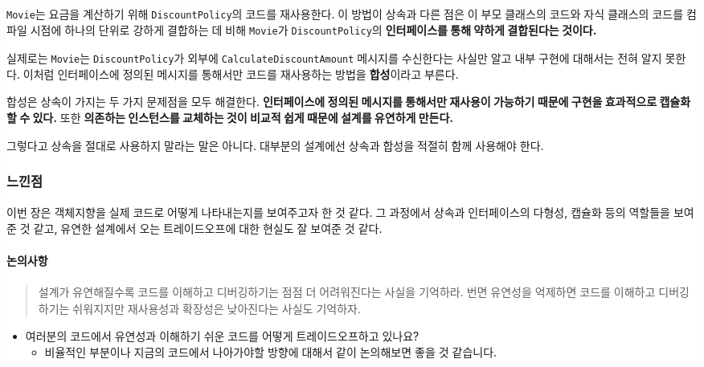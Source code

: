 `Movie`는 요금을 계산하기 위해 `DiscountPolicy`의 코드를 재사용한다. 이 방법이 상속과 다른 점은 이 부모 클래스의 코드와 자식 클래스의 코드를 컴파일 시점에 하나의 단위로 강하게 결합하는 데 비해 `Movie`가 `DiscountPolicy`의 **인터페이스를 통해 약하게 결합된다는 것이다.**

실제로는 `Movie`는 `DiscountPolicy`가 외부에 `CalculateDiscountAmount` 메시지를 수신한다는 사실만 알고 내부 구현에 대해서는 전혀 알지 못한다. 이처럼 인터페이스에 정의된 메시지를 통해서만 코드를 재사용하는 방법을 **합성**이라고 부른다.

합성은 상속이 가지는 두 가지 문제점을 모두 해결한다. **인터페이스에 정의된 메시지를 통해서만 재사용이 가능하기 때문에 구현을 효과적으로 캡슐화할 수 있다.** 또한 **의존하는 인스턴스를 교체하는 것이 비교적 쉽게 때문에 설계를 유연하게 만든다.**

그렇다고 상속을 절대로 사용하지 말라는 말은 아니다. 대부분의 설계에선 상속과 합성을 적절히 함께 사용해야 한다.

### 느낀점

이번 장은 객체지향을 실제 코드로 어떻게 나타내는지를 보여주고자 한 것 같다. 그 과정에서 상속과 인터페이스의 다형성, 캡슐화 등의 역할들을 보여준 것 같고, 유연한 설계에서 오는 트레이드오프에 대한 현실도 잘 보여준 것 같다.

#### 논의사항

> 설계가 유연해질수록 코드를 이해하고 디버깅하기는 점점 더 어려워진다는 사실을 기억하라. 번면 유연성을 억제하면 코드를 이해하고 디버깅하기는 쉬워지지만 재사용성과 확장성은 낮아진다는 사실도 기억하자.

- 여러분의 코드에서 유연성과 이해하기 쉬운 코드를 어떻게 트레이드오프하고 있나요?
  - 비율적인 부분이나 지금의 코드에서 나아가야할 방향에 대해서 같이 논의해보면 좋을 것 같습니다.
